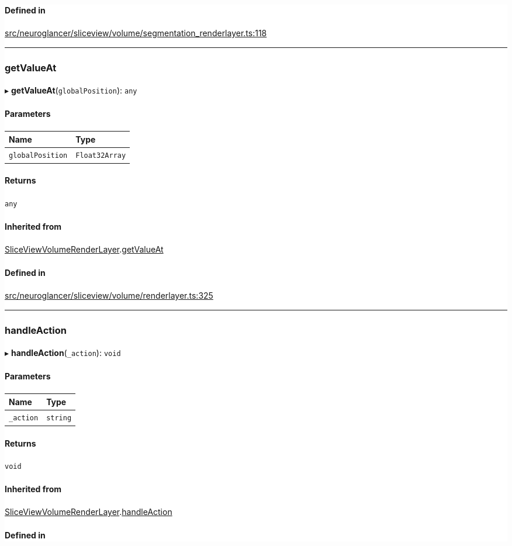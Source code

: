 #### Defined in

[src/neuroglancer/sliceview/volume/segmentation_renderlayer.ts:118](https://github.com/ActiveBrainAtlas2/neuroglancer/blob/91617476/src/neuroglancer/sliceview/volume/segmentation_renderlayer.ts#L118)

___

### getValueAt

▸ **getValueAt**(`globalPosition`): `any`

#### Parameters

| Name | Type |
| :------ | :------ |
| `globalPosition` | `Float32Array` |

#### Returns

`any`

#### Inherited from

[SliceViewVolumeRenderLayer](neuroglancer_sliceview_volume_renderlayer.SliceViewVolumeRenderLayer.md).[getValueAt](neuroglancer_sliceview_volume_renderlayer.SliceViewVolumeRenderLayer.md#getvalueat)

#### Defined in

[src/neuroglancer/sliceview/volume/renderlayer.ts:325](https://github.com/ActiveBrainAtlas2/neuroglancer/blob/91617476/src/neuroglancer/sliceview/volume/renderlayer.ts#L325)

___

### handleAction

▸ **handleAction**(`_action`): `void`

#### Parameters

| Name | Type |
| :------ | :------ |
| `_action` | `string` |

#### Returns

`void`

#### Inherited from

[SliceViewVolumeRenderLayer](neuroglancer_sliceview_volume_renderlayer.SliceViewVolumeRenderLayer.md).[handleAction](neuroglancer_sliceview_volume_renderlayer.SliceViewVolumeRenderLayer.md#handleaction)

#### Defined in
